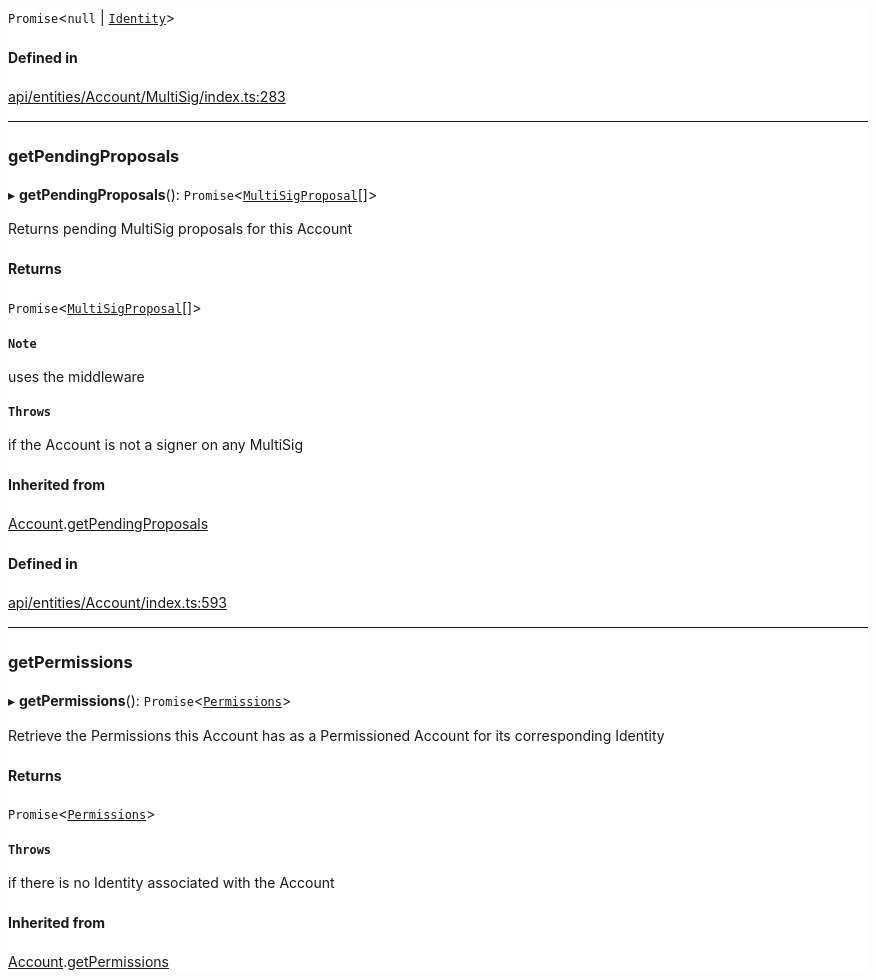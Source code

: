 `Promise`\<``null`` \| [`Identity`](../wiki/api.entities.Identity.Identity)\>

#### Defined in

[api/entities/Account/MultiSig/index.ts:283](https://github.com/PolymeshAssociation/polymesh-sdk/blob/9a8715021/src/api/entities/Account/MultiSig/index.ts#L283)

___

### getPendingProposals

▸ **getPendingProposals**(): `Promise`\<[`MultiSigProposal`](../wiki/api.entities.MultiSigProposal.MultiSigProposal)[]\>

Returns pending MultiSig proposals for this Account

#### Returns

`Promise`\<[`MultiSigProposal`](../wiki/api.entities.MultiSigProposal.MultiSigProposal)[]\>

**`Note`**

uses the middleware

**`Throws`**

if the Account is not a signer on any MultiSig

#### Inherited from

[Account](../wiki/api.entities.Account.Account).[getPendingProposals](../wiki/api.entities.Account.Account#getpendingproposals)

#### Defined in

[api/entities/Account/index.ts:593](https://github.com/PolymeshAssociation/polymesh-sdk/blob/9a8715021/src/api/entities/Account/index.ts#L593)

___

### getPermissions

▸ **getPermissions**(): `Promise`\<[`Permissions`](../wiki/api.entities.types.Permissions)\>

Retrieve the Permissions this Account has as a Permissioned Account for its corresponding Identity

#### Returns

`Promise`\<[`Permissions`](../wiki/api.entities.types.Permissions)\>

**`Throws`**

if there is no Identity associated with the Account

#### Inherited from

[Account](../wiki/api.entities.Account.Account).[getPermissions](../wiki/api.entities.Account.Account#getpermissions)
